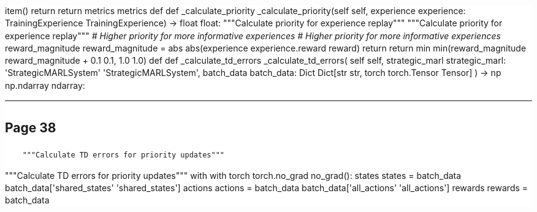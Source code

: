 item()
        return
return metrics
 metrics
    def
def _calculate_priority
_calculate_priority(self
self, experience
 experience: TrainingExperience
 TrainingExperience) -> float
float:
        """Calculate priority for experience replay"""
"""Calculate priority for experience replay"""
        *# Higher priority for more informative experiences*
*# Higher priority for more informative experiences*
        reward_magnitude 
        reward_magnitude = abs
abs(experience
experience.reward
reward)
        return
return min
min(reward_magnitude 
reward_magnitude + 0.1
0.1, 1.0
1.0)
    def
def _calculate_td_errors
_calculate_td_errors(
        self
        self,
        strategic_marl
        strategic_marl: 'StrategicMARLSystem'
'StrategicMARLSystem',
        batch_data
        batch_data: Dict
 Dict[str
str, torch
 torch.Tensor
Tensor]
    ) -> np
 np.ndarray
ndarray:

---

## Page 38

        """Calculate TD errors for priority updates"""
"""Calculate TD errors for priority updates"""
        with
with torch
 torch.no_grad
no_grad():
            states 
            states = batch_data
 batch_data['shared_states'
'shared_states']
            actions 
            actions = batch_data
 batch_data['all_actions'
'all_actions']
            rewards 
            rewards = batch_data